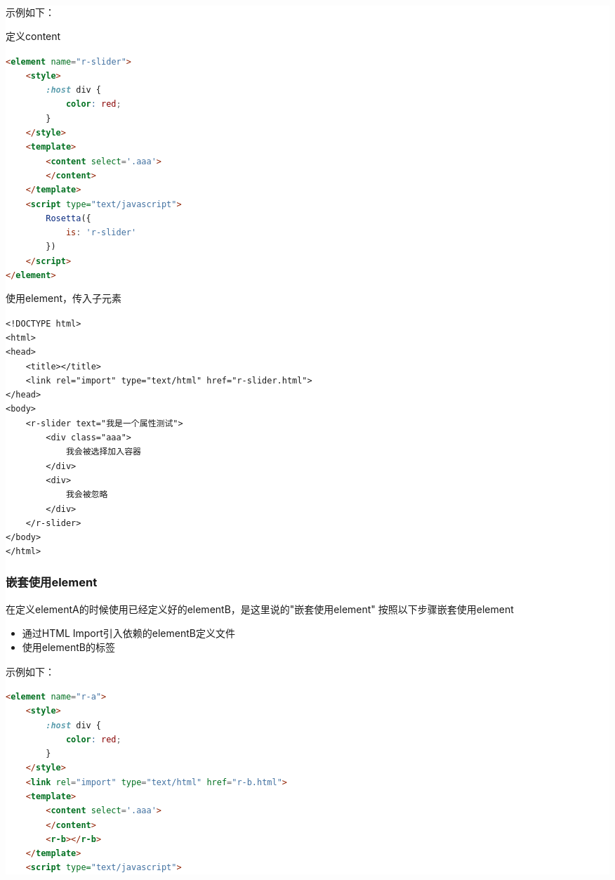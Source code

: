 示例如下：

定义content
```html
<element name="r-slider">
    <style>
        :host div {
            color: red;
        }
    </style>
    <template>
        <content select='.aaa'>
        </content>
    </template>
    <script type="text/javascript">
        Rosetta({
            is: 'r-slider'
        })
    </script>
</element>

```


使用element，传入子元素
```
<!DOCTYPE html>
<html>
<head>
    <title></title>
    <link rel="import" type="text/html" href="r-slider.html">
</head>
<body>
    <r-slider text="我是一个属性测试">
        <div class="aaa">
            我会被选择加入容器
        </div>
        <div>
            我会被忽略
        </div>
    </r-slider>
</body>
</html>
```

### 嵌套使用element
在定义elementA的时候使用已经定义好的elementB，是这里说的"嵌套使用element"
按照以下步骤嵌套使用element

- 通过HTML Import引入依赖的elementB定义文件
- 使用elementB的标签

示例如下：
```html
<element name="r-a">
    <style>
        :host div {
            color: red;
        }
    </style>
    <link rel="import" type="text/html" href="r-b.html">
    <template>
        <content select='.aaa'>
        </content>
        <r-b></r-b>
    </template>
    <script type="text/javascript">
```